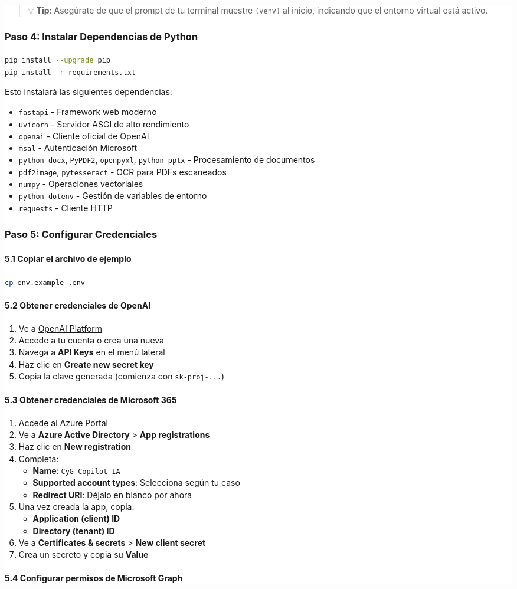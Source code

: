 > 💡 **Tip**: Asegúrate de que el prompt de tu terminal muestre `(venv)` al inicio, indicando que el entorno virtual está activo.

### Paso 4: Instalar Dependencias de Python

```bash
pip install --upgrade pip
pip install -r requirements.txt
```

Esto instalará las siguientes dependencias:
- `fastapi` - Framework web moderno
- `uvicorn` - Servidor ASGI de alto rendimiento
- `openai` - Cliente oficial de OpenAI
- `msal` - Autenticación Microsoft
- `python-docx`, `PyPDF2`, `openpyxl`, `python-pptx` - Procesamiento de documentos
- `pdf2image`, `pytesseract` - OCR para PDFs escaneados
- `numpy` - Operaciones vectoriales
- `python-dotenv` - Gestión de variables de entorno
- `requests` - Cliente HTTP

### Paso 5: Configurar Credenciales

#### 5.1 Copiar el archivo de ejemplo

```bash
cp env.example .env
```

#### 5.2 Obtener credenciales de OpenAI

1. Ve a [OpenAI Platform](https://platform.openai.com)
2. Accede a tu cuenta o crea una nueva
3. Navega a **API Keys** en el menú lateral
4. Haz clic en **Create new secret key**
5. Copia la clave generada (comienza con `sk-proj-...`)

#### 5.3 Obtener credenciales de Microsoft 365

1. Accede al [Azure Portal](https://portal.azure.com)
2. Ve a **Azure Active Directory** > **App registrations**
3. Haz clic en **New registration**
4. Completa:
   - **Name**: `CyG Copilot IA`
   - **Supported account types**: Selecciona según tu caso
   - **Redirect URI**: Déjalo en blanco por ahora
5. Una vez creada la app, copia:
   - **Application (client) ID**
   - **Directory (tenant) ID**
6. Ve a **Certificates & secrets** > **New client secret**
7. Crea un secreto y copia su **Value**

#### 5.4 Configurar permisos de Microsoft Graph
